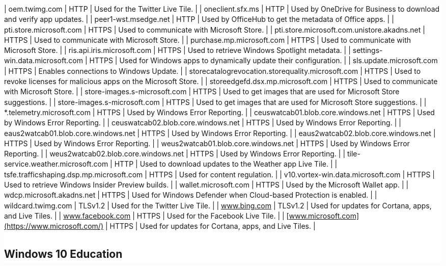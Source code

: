 | oem.twimg.com | HTTP | Used for the Twitter Live Tile. |
| oneclient.sfx.ms | HTTP | Used by OneDrive for Business to download and verify app updates. |
| peer1-wst.msedge.net | HTTP | Used by OfficeHub to get the metadata of Office apps. |
| pti.store.microsoft.com | HTTPS | Used to communicate with Microsoft Store. |
| pti.store.microsoft.com.unistore.akadns.net | HTTPS | Used to communicate with Microsoft Store. |
| purchase.mp.microsoft.com | HTTPS | Used to communicate with Microsoft Store. |
| ris.api.iris.microsoft.com | HTTPS | Used to retrieve Windows Spotlight metadata. |
| settings-win.data.microsoft.com | HTTPS | Used for Windows apps to dynamically update their configuration. |
| sls.update.microsoft.com | HTTPS | Enables connections to Windows Update. |
| storecatalogrevocation.storequality.microsoft.com | HTTPS | Used to revoke licenses for malicious apps on the Microsoft Store. |
| storeedgefd.dsx.mp.microsoft.com | HTTPS | Used to communicate with Microsoft Store. |
| store-images.s-microsoft.com | HTTPS | Used to get images that are used for Microsoft Store suggestions. |
| store-images.s-microsoft.com | HTTPS | Used to get images that are used for Microsoft Store suggestions. |
| *.telemetry.microsoft.com | HTTPS | Used by Windows Error Reporting. |
| ceuswatcab01.blob.core.windows.net | HTTPS | Used by Windows Error Reporting. |
| ceuswatcab02.blob.core.windows.net | HTTPS | Used by Windows Error Reporting. |
| eaus2watcab01.blob.core.windows.net | HTTPS | Used by Windows Error Reporting. |
| eaus2watcab02.blob.core.windows.net | HTTPS | Used by Windows Error Reporting. |
| weus2watcab01.blob.core.windows.net | HTTPS | Used by Windows Error Reporting. |
| weus2watcab02.blob.core.windows.net | HTTPS | Used by Windows Error Reporting. |
| tile-service.weather.microsoft.com | HTTP | Used to download updates to the Weather app Live Tile. |
| tsfe.trafficshaping.dsp.mp.microsoft.com | HTTPS | Used for content regulation. |
| v10.vortex-win.data.microsoft.com | HTTPS | Used to retrieve Windows Insider Preview builds. |
| wallet.microsoft.com | HTTPS | Used by the Microsoft Wallet app. |
| wdcp.microsoft.akadns.net | HTTPS | Used for Windows Defender when Cloud-based Protection is enabled. |
| wildcard.twimg.com | TLSv1.2 | Used for the Twitter Live Tile. |
| www.bing.com | TLSv1.2 | Used for updates for Cortana, apps, and Live Tiles. |
| www.facebook.com | HTTPS | Used for the Facebook Live Tile. |
| [www.microsoft.com](https://www.microsoft.com/) | HTTPS | Used for updates for Cortana, apps, and Live Tiles. |

## Windows 10 Education
